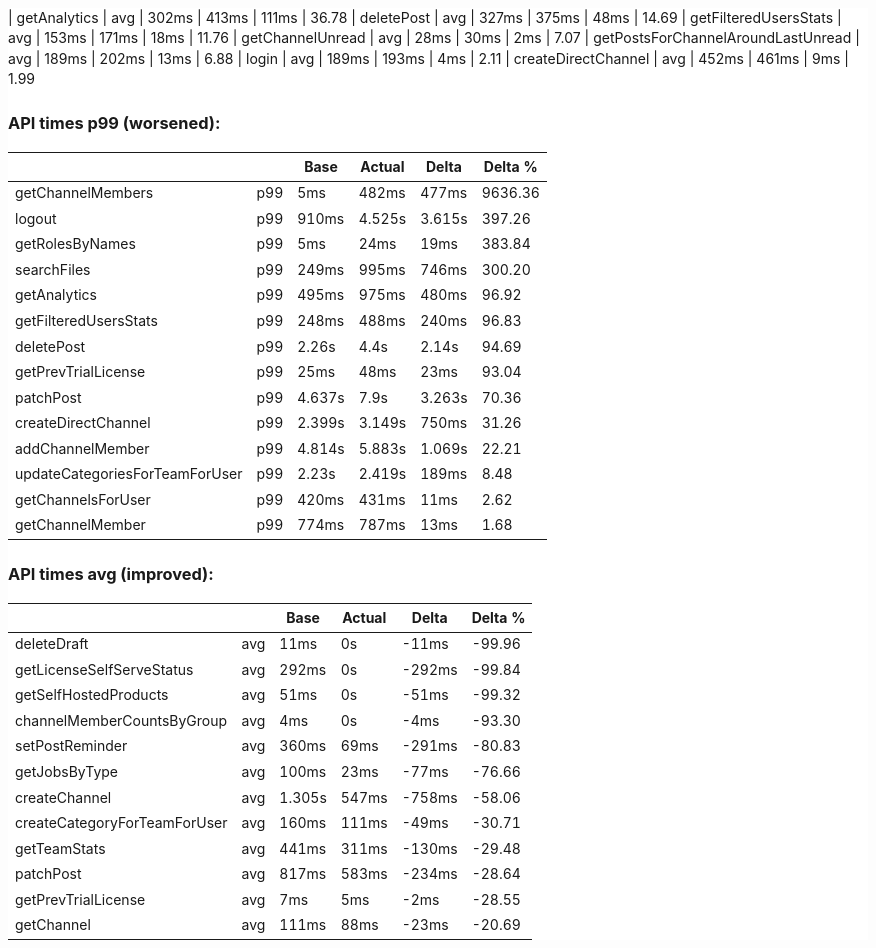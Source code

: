 | getAnalytics | avg | 302ms | 413ms | 111ms | 36.78
| deletePost | avg | 327ms | 375ms | 48ms | 14.69
| getFilteredUsersStats | avg | 153ms | 171ms | 18ms | 11.76
| getChannelUnread | avg | 28ms | 30ms | 2ms | 7.07
| getPostsForChannelAroundLastUnread | avg | 189ms | 202ms | 13ms | 6.88
| login | avg | 189ms | 193ms | 4ms | 2.11
| createDirectChannel | avg | 452ms | 461ms | 9ms | 1.99
### API times p99 (worsened):
| | | Base | Actual | Delta | Delta % |
| --- | --- | --- | --- | --- | --- |
| getChannelMembers | p99 | 5ms | 482ms | 477ms | 9636.36
| logout | p99 | 910ms | 4.525s | 3.615s | 397.26
| getRolesByNames | p99 | 5ms | 24ms | 19ms | 383.84
| searchFiles | p99 | 249ms | 995ms | 746ms | 300.20
| getAnalytics | p99 | 495ms | 975ms | 480ms | 96.92
| getFilteredUsersStats | p99 | 248ms | 488ms | 240ms | 96.83
| deletePost | p99 | 2.26s | 4.4s | 2.14s | 94.69
| getPrevTrialLicense | p99 | 25ms | 48ms | 23ms | 93.04
| patchPost | p99 | 4.637s | 7.9s | 3.263s | 70.36
| createDirectChannel | p99 | 2.399s | 3.149s | 750ms | 31.26
| addChannelMember | p99 | 4.814s | 5.883s | 1.069s | 22.21
| updateCategoriesForTeamForUser | p99 | 2.23s | 2.419s | 189ms | 8.48
| getChannelsForUser | p99 | 420ms | 431ms | 11ms | 2.62
| getChannelMember | p99 | 774ms | 787ms | 13ms | 1.68
### API times avg (improved):
| | | Base | Actual | Delta | Delta % |
| --- | --- | --- | --- | --- | --- |
| deleteDraft | avg | 11ms | 0s | -11ms | -99.96
| getLicenseSelfServeStatus | avg | 292ms | 0s | -292ms | -99.84
| getSelfHostedProducts | avg | 51ms | 0s | -51ms | -99.32
| channelMemberCountsByGroup | avg | 4ms | 0s | -4ms | -93.30
| setPostReminder | avg | 360ms | 69ms | -291ms | -80.83
| getJobsByType | avg | 100ms | 23ms | -77ms | -76.66
| createChannel | avg | 1.305s | 547ms | -758ms | -58.06
| createCategoryForTeamForUser | avg | 160ms | 111ms | -49ms | -30.71
| getTeamStats | avg | 441ms | 311ms | -130ms | -29.48
| patchPost | avg | 817ms | 583ms | -234ms | -28.64
| getPrevTrialLicense | avg | 7ms | 5ms | -2ms | -28.55
| getChannel | avg | 111ms | 88ms | -23ms | -20.69